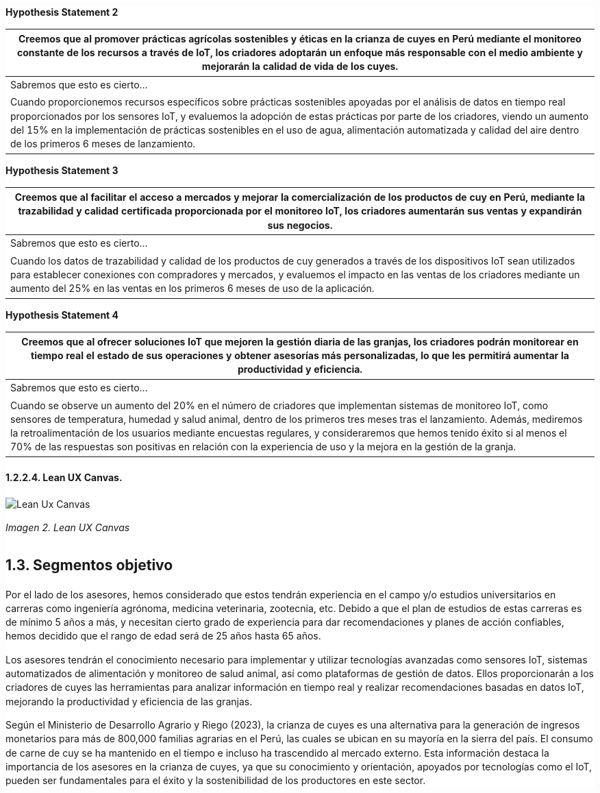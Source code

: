 **Hypothesis Statement 2**

|Creemos que al promover prácticas agrícolas sostenibles y éticas en la crianza de cuyes en Perú mediante el monitoreo constante de los recursos a través de IoT, los criadores adoptarán un enfoque más responsable con el medio ambiente y mejorarán la calidad de vida de los cuyes.|
| - |
|Sabremos que esto es cierto…|
|Cuando proporcionemos recursos específicos sobre prácticas sostenibles apoyadas por el análisis de datos en tiempo real proporcionados por los sensores IoT, y evaluemos la adopción de estas prácticas por parte de los criadores, viendo un aumento del 15% en la implementación de prácticas sostenibles en el uso de agua, alimentación automatizada y calidad del aire dentro de los primeros 6 meses de lanzamiento.|

**Hypothesis Statement 3**

|Creemos que al facilitar el acceso a mercados y mejorar la comercialización de los productos de cuy en Perú, mediante la trazabilidad y calidad certificada proporcionada por el monitoreo IoT, los criadores aumentarán sus ventas y expandirán sus negocios.|
| - |
|Sabremos que esto es cierto…|
|Cuando los datos de trazabilidad y calidad de los productos de cuy generados a través de los dispositivos IoT sean utilizados para establecer conexiones con compradores y mercados, y evaluemos el impacto en las ventas de los criadores mediante un aumento del 25% en las ventas en los primeros 6 meses de uso de la aplicación.|

**Hypothesis Statement 4**

|Creemos que al ofrecer soluciones IoT que mejoren la gestión diaria de las granjas, los criadores podrán monitorear en tiempo real el estado de sus operaciones y obtener asesorías más personalizadas, lo que les permitirá aumentar la productividad y eficiencia.|
| - |
|Sabremos que esto es cierto…|
|Cuando se observe un aumento del 20% en el número de criadores que implementan sistemas de monitoreo IoT, como sensores de temperatura, humedad y salud animal, dentro de los primeros tres meses tras el lanzamiento. Además, mediremos la retroalimentación de los usuarios mediante encuestas regulares, y consideraremos que hemos tenido éxito si al menos el 70% de las respuestas son positivas en relación con la experiencia de uso y la mejora en la gestión de la granja.|

#### 1.2.2.4. Lean UX Canvas.

![Lean Ux Canvas](img/leanuxcanvas.png)

_Imagen 2. Lean UX Canvas_

## 1.3. Segmentos objetivo

Por el lado de los asesores, hemos considerado que estos tendrán experiencia en el campo y/o estudios universitarios en carreras como ingeniería agrónoma, medicina veterinaria, zootecnia, etc. Debido a que el plan de estudios de estas carreras es de mínimo 5 años a más, y necesitan cierto grado de experiencia para dar recomendaciones y planes de acción confiables, hemos decidido que el rango de edad será de 25 años hasta 65 años.

Los asesores tendrán el conocimiento necesario para implementar y utilizar tecnologías avanzadas como sensores IoT, sistemas automatizados de alimentación y monitoreo de salud animal, así como plataformas de gestión de datos. Ellos proporcionarán a los criadores de cuyes las herramientas para analizar información en tiempo real y realizar recomendaciones basadas en datos IoT, mejorando la productividad y eficiencia de las granjas.

Según el Ministerio de Desarrollo Agrario y Riego (2023), la crianza de cuyes es una alternativa para la generación de ingresos monetarios para más de 800,000 familias agrarias en el Perú, las cuales se ubican en su mayoría en la sierra del país. El consumo de carne de cuy se ha mantenido en el tiempo e incluso ha trascendido al mercado externo. Esta información destaca la importancia de los asesores en la crianza de cuyes, ya que su conocimiento y orientación, apoyados por tecnologías como el IoT, pueden ser fundamentales para el éxito y la sostenibilidad de los productores en este sector.
